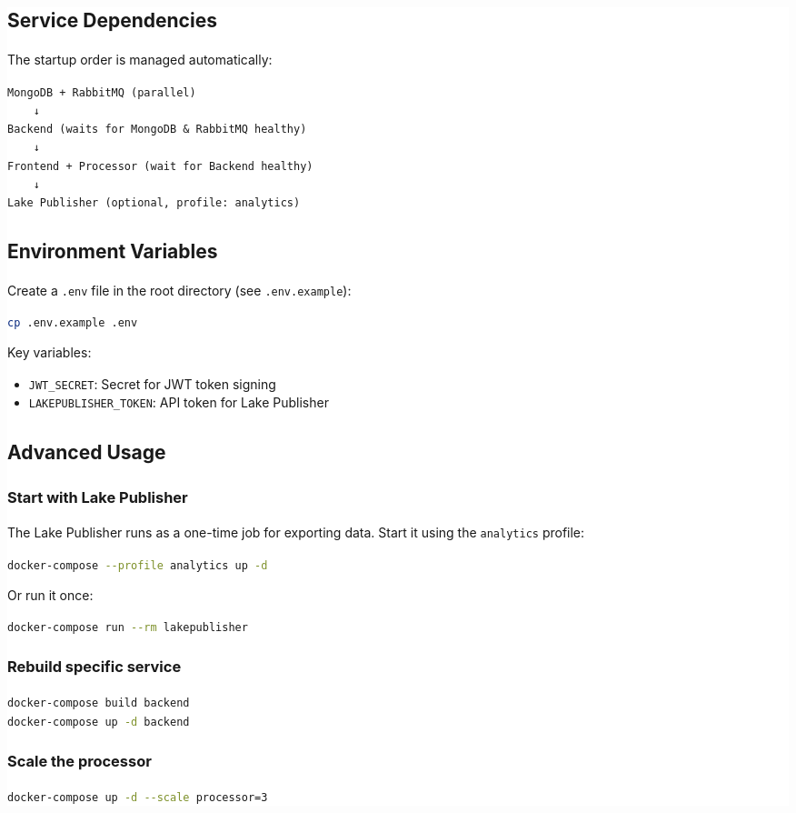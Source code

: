 ## Service Dependencies

The startup order is managed automatically:

```
MongoDB + RabbitMQ (parallel)
    ↓
Backend (waits for MongoDB & RabbitMQ healthy)
    ↓
Frontend + Processor (wait for Backend healthy)
    ↓
Lake Publisher (optional, profile: analytics)
```

## Environment Variables

Create a `.env` file in the root directory (see `.env.example`):

```bash
cp .env.example .env
```

Key variables:
- `JWT_SECRET`: Secret for JWT token signing
- `LAKEPUBLISHER_TOKEN`: API token for Lake Publisher

## Advanced Usage

### Start with Lake Publisher

The Lake Publisher runs as a one-time job for exporting data. Start it using the `analytics` profile:

```bash
docker-compose --profile analytics up -d
```

Or run it once:

```bash
docker-compose run --rm lakepublisher
```

### Rebuild specific service

```bash
docker-compose build backend
docker-compose up -d backend
```

### Scale the processor

```bash
docker-compose up -d --scale processor=3
```
